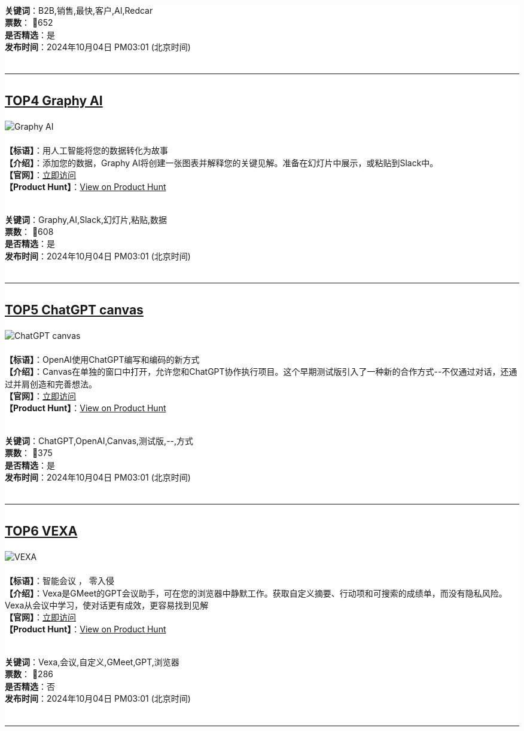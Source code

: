 **关键词**：B2B,销售,最快,客户,AI,Redcar<br />
**票数**： 🔺652<br />
**是否精选**：是<br />
**发布时间**：2024年10月04日 PM03:01 (北京时间)<br /><br />

---

## [TOP4    Graphy AI](https://www.producthunt.com/posts/graphy-ai)
![Graphy AI](https://ph-files.imgix.net/e3f3a1eb-5d36-43c8-bc7c-ac9dd0370396.png?auto=format&fit=crop&frame=1&h=512&w=1024)<br /><br />
**【标语】**：用人工智能将您的数据转化为故事<br />
**【介绍】**：添加您的数据，Graphy AI将创建一张图表并解释您的关键见解。准备在幻灯片中展示，或粘贴到Slack中。<br />
**【官网】**：[立即访问](https://www.producthunt.com/r/MW3O5GU7YQRTHI)<br />
**【Product Hunt】**：[View on Product Hunt](https://www.producthunt.com/posts/graphy-ai)<br /><br />

**关键词**：Graphy,AI,Slack,幻灯片,粘贴,数据<br />
**票数**： 🔺608<br />
**是否精选**：是<br />
**发布时间**：2024年10月04日 PM03:01 (北京时间)<br /><br />

---

## [TOP5    ChatGPT canvas](https://www.producthunt.com/posts/chatgpt-canvas)
![ChatGPT canvas](https://ph-files.imgix.net/990b7043-9cf5-4fee-8b58-452aab40565f.png?auto=format&fit=crop&frame=1&h=512&w=1024)<br /><br />
**【标语】**：OpenAI使用ChatGPT编写和编码的新方式<br />
**【介绍】**：Canvas在单独的窗口中打开，允许您和ChatGPT协作执行项目。这个早期测试版引入了一种新的合作方式--不仅通过对话，还通过并肩创造和完善想法。<br />
**【官网】**：[立即访问](https://www.producthunt.com/r/WDQKI3HVPUD7U7)<br />
**【Product Hunt】**：[View on Product Hunt](https://www.producthunt.com/posts/chatgpt-canvas)<br /><br />

**关键词**：ChatGPT,OpenAI,Canvas,测试版,--,方式<br />
**票数**： 🔺375<br />
**是否精选**：是<br />
**发布时间**：2024年10月04日 PM03:01 (北京时间)<br /><br />

---

## [TOP6    VEXA](https://www.producthunt.com/posts/vexa)
![VEXA](https://ph-files.imgix.net/6727322d-8ba2-4072-a100-f093048c7602.jpeg?auto=format&fit=crop&frame=1&h=512&w=1024)<br /><br />
**【标语】**：智能会议 ， 零入侵<br />
**【介绍】**：Vexa是GMeet的GPT会议助手，可在您的浏览器中静默工作。获取自定义摘要、行动项和可搜索的成绩单，而没有隐私风险。Vexa从会议中学习，使对话更有成效，更容易找到见解<br />
**【官网】**：[立即访问](https://www.producthunt.com/r/5VG2S5IUAPRZ6O)<br />
**【Product Hunt】**：[View on Product Hunt](https://www.producthunt.com/posts/vexa)<br /><br />

**关键词**：Vexa,会议,自定义,GMeet,GPT,浏览器<br />
**票数**： 🔺286<br />
**是否精选**：否<br />
**发布时间**：2024年10月04日 PM03:01 (北京时间)<br /><br />

---